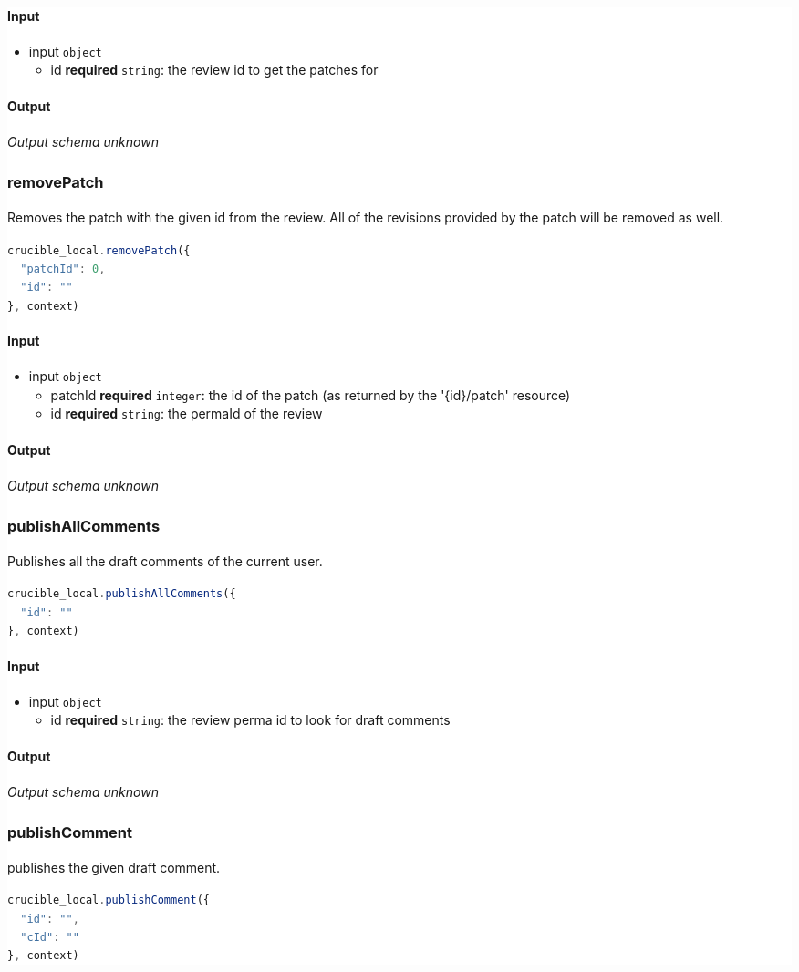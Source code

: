 #### Input
* input `object`
  * id **required** `string`: the review id to get the patches for

#### Output
*Output schema unknown*

### removePatch
Removes the patch with the given id from the review. All of the revisions provided by the patch will be removed as well.


```js
crucible_local.removePatch({
  "patchId": 0,
  "id": ""
}, context)
```

#### Input
* input `object`
  * patchId **required** `integer`: the id of the patch (as returned by the '{id}/patch' resource)
  * id **required** `string`: the permaId of the review

#### Output
*Output schema unknown*

### publishAllComments
Publishes all the draft comments of the current user.


```js
crucible_local.publishAllComments({
  "id": ""
}, context)
```

#### Input
* input `object`
  * id **required** `string`: the review perma id to look for draft comments

#### Output
*Output schema unknown*

### publishComment
publishes the given draft comment.


```js
crucible_local.publishComment({
  "id": "",
  "cId": ""
}, context)
```
